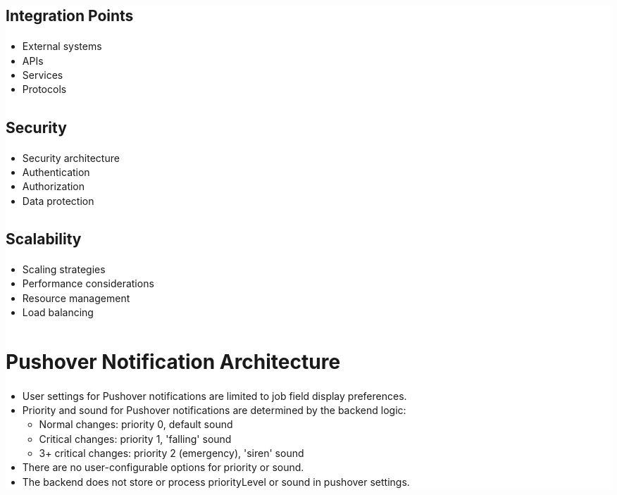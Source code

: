 ## Integration Points
* External systems
* APIs
* Services
* Protocols

## Security
* Security architecture
* Authentication
* Authorization
* Data protection

## Scalability
* Scaling strategies
* Performance considerations
* Resource management
* Load balancing

# Pushover Notification Architecture

- User settings for Pushover notifications are limited to job field display preferences.
- Priority and sound for Pushover notifications are determined by the backend logic:
  - Normal changes: priority 0, default sound
  - Critical changes: priority 1, 'falling' sound
  - 3+ critical changes: priority 2 (emergency), 'siren' sound
- There are no user-configurable options for priority or sound.
- The backend does not store or process priorityLevel or sound in pushover settings.